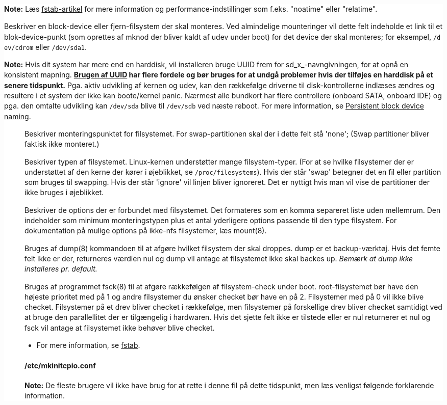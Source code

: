 **Note:** Læs [fstab-artikel](/index.php/Fstab "Fstab") for mere information og performance-indstillinger som f.eks. "noatime" eller "relatime".

<file system>

Beskriver en block-device eller fjern-filsystem der skal monteres. Ved almindelige mounteringer vil dette felt indeholde et link til et blok-device-punkt (som oprettes af mknod der bliver kaldt af udev under boot) for det device der skal monteres; for eksempel, `/dev/cdrom` eller `/dev/sda1`.

**Note:** Hvis dit system har mere end en harddisk, vil installeren bruge UUID frem for sd_x_-navngivningen, for at opnå en konsistent mapning. **[Brugen af UUID](/index.php/Persistent_block_device_naming "Persistent block device naming") har flere fordele og bør bruges for at undgå problemer hvis der tilføjes en harddisk på et senere tidspunkt.** Pga. aktiv udvikling af kernen og udev, kan den rækkefølge driverne til disk-kontrollerne indlæses ændres og resultere i et system der ikke kan boote/kernel panic. Nærmest alle bundkort har flere controllere (onboard SATA, onboard IDE) og pga. den omtalte udvikling kan `/dev/sda` blive til `/dev/sdb` ved næste reboot. For mere information, se [Persistent block device naming](/index.php/Persistent_block_device_naming "Persistent block device naming").

<dir>

Beskriver monteringspunktet for filsystemet. For swap-partitionen skal der i dette felt stå 'none'; (Swap partitioner bliver faktisk ikke monteret.)

<type>

Beskriver typen af filsystemet. Linux-kernen understøtter mange filsystem-typer. (For at se hvilke filsystemer der er understøttet af den kerne der kører i øjeblikket, se `/proc/filesystems`). Hvis der står 'swap' betegner det en fil eller partition som bruges til swapping. Hvis der står 'ignore' vil linjen bliver ignoreret. Det er nyttigt hvis man vil vise de partitioner der ikke bruges i øjeblikket.

<options>

Beskriver de options der er forbundet med filsystemet. Det formateres som en komma separeret liste uden mellemrum. Den indeholder som minimum monteringstypen plus et antal yderligere options passende til den type filsystem. For dokumentation på mulige options på ikke-nfs filsystemer, læs mount(8).

<dump>

Bruges af dump(8) kommandoen til at afgøre hvilket filsystem der skal droppes. dump er et backup-værktøj. Hvis det femte felt ikke er der, returneres værdien nul og dump vil antage at filsystemet ikke skal backes up. _Bemærk at dump ikke installeres pr. default._

<pass>

Bruges af programmet fsck(8) til at afgøre rækkefølgen af filsystem-check under boot. root-filsystemet bør have den højeste prioritet med <pass> på 1 og andre filsystemer du ønsker checket bør have en <pass> på 2\. Filsystemer med <pass> på 0 vil ikke blive checket. Filsystemer på et drev bliver checket i rækkefølge, men filsystemer på forskellige drev bliver checket samtidigt ved at bruge den parallellitet der er tilgængelig i hardwaren. Hvis det sjette felt ikke er tilstede eller er nul returnerer et nul og fsck vil antage at filsystemet ikke behøver blive checket.

*   For mere information, se [fstab](/index.php/Fstab "Fstab").

#### /etc/mkinitcpio.conf

**Note:** De fleste brugere vil ikke have brug for at rette i denne fil på dette tidspunkt, men læs venligst følgende forklarende information.
